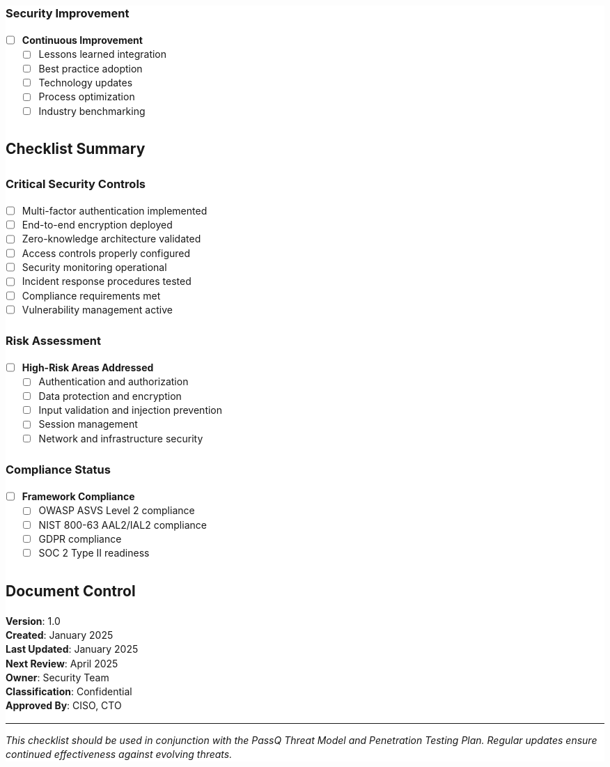 ### Security Improvement
- [ ] **Continuous Improvement**
  - [ ] Lessons learned integration
  - [ ] Best practice adoption
  - [ ] Technology updates
  - [ ] Process optimization
  - [ ] Industry benchmarking

## Checklist Summary

### Critical Security Controls
- [ ] Multi-factor authentication implemented
- [ ] End-to-end encryption deployed
- [ ] Zero-knowledge architecture validated
- [ ] Access controls properly configured
- [ ] Security monitoring operational
- [ ] Incident response procedures tested
- [ ] Compliance requirements met
- [ ] Vulnerability management active

### Risk Assessment
- [ ] **High-Risk Areas Addressed**
  - [ ] Authentication and authorization
  - [ ] Data protection and encryption
  - [ ] Input validation and injection prevention
  - [ ] Session management
  - [ ] Network and infrastructure security

### Compliance Status
- [ ] **Framework Compliance**
  - [ ] OWASP ASVS Level 2 compliance
  - [ ] NIST 800-63 AAL2/IAL2 compliance
  - [ ] GDPR compliance
  - [ ] SOC 2 Type II readiness

## Document Control

**Version**: 1.0  
**Created**: January 2025  
**Last Updated**: January 2025  
**Next Review**: April 2025  
**Owner**: Security Team  
**Classification**: Confidential  
**Approved By**: CISO, CTO

---

*This checklist should be used in conjunction with the PassQ Threat Model and Penetration Testing Plan. Regular updates ensure continued effectiveness against evolving threats.*
